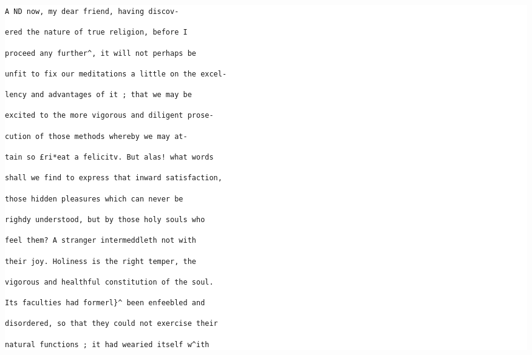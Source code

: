 ```
A ND now, my dear friend, having discov-
```

```
ered the nature of true religion, before I
```

```
proceed any further^, it will not perhaps be
```

```
unfit to fix our meditations a little on the excel-
```

```
lency and advantages of it ; that we may be
```

```
excited to the more vigorous and diligent prose-
```

```
cution of those methods whereby we may at-
```

```
tain so £ri*eat a felicitv. But alas! what words
```

```
shall we find to express that inward satisfaction,
```

```
those hidden pleasures which can never be
```

```
righdy understood, but by those holy souls who
```

```
feel them? A stranger intermeddleth not with
```

```
their joy. Holiness is the right temper, the
```

```
vigorous and healthful constitution of the soul.
```

```
Its faculties had formerl}^ been enfeebled and
```

```
disordered, so that they could not exercise their
```

```
natural functions ; it had wearied itself w^ith
```
